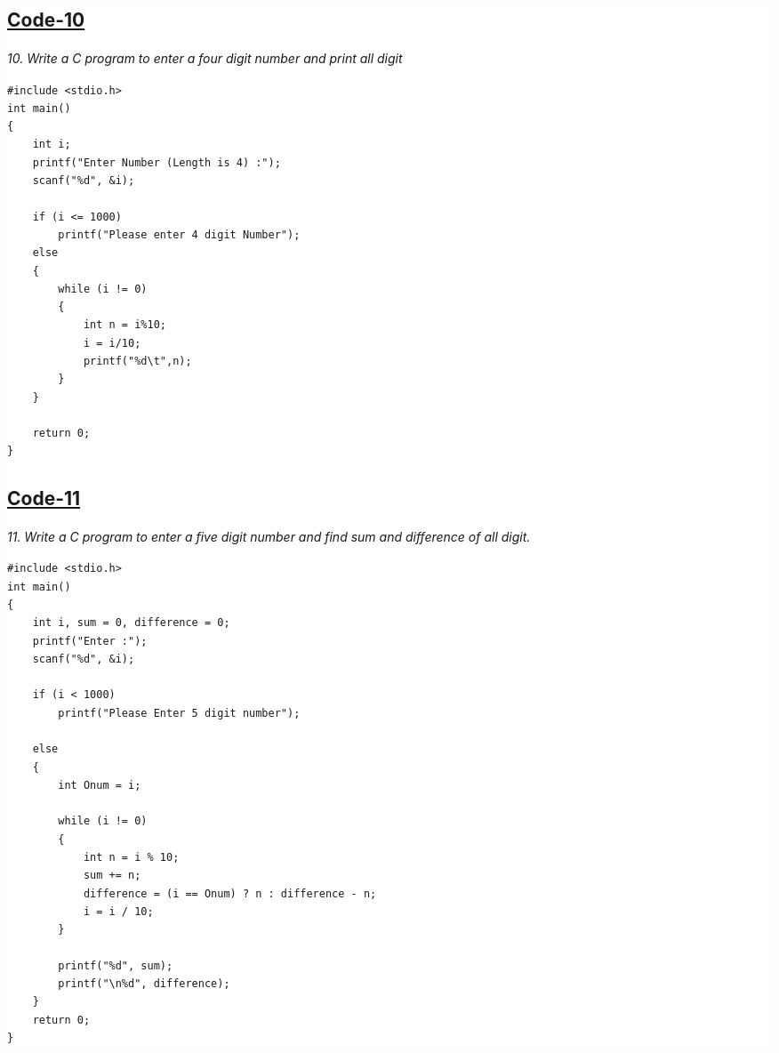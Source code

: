 ## [Code-10](https://github.com/pawan6307032/Training-and-Placement/blob/main/Assigenment02/code10.c)

_10. Write a C program to enter a four digit number and print all digit_

```
#include <stdio.h>
int main()
{
    int i;
    printf("Enter Number (Length is 4) :");
    scanf("%d", &i);

    if (i <= 1000)
        printf("Please enter 4 digit Number");
    else
    {
        while (i != 0)
        {
            int n = i%10;
            i = i/10;
            printf("%d\t",n);
        }
    }

    return 0;
}
```

## [Code-11](https://github.com/pawan6307032/Training-and-Placement/blob/main/Assigenment02/code11.c)

_11. Write a C program to enter a five digit number and find sum and difference of all digit._

```
#include <stdio.h>
int main()
{
    int i, sum = 0, difference = 0;
    printf("Enter :");
    scanf("%d", &i);

    if (i < 1000)
        printf("Please Enter 5 digit number");

    else
    {
        int Onum = i;

        while (i != 0)
        {
            int n = i % 10;
            sum += n;
            difference = (i == Onum) ? n : difference - n;
            i = i / 10;
        }

        printf("%d", sum);
        printf("\n%d", difference);
    }
    return 0;
}
```
